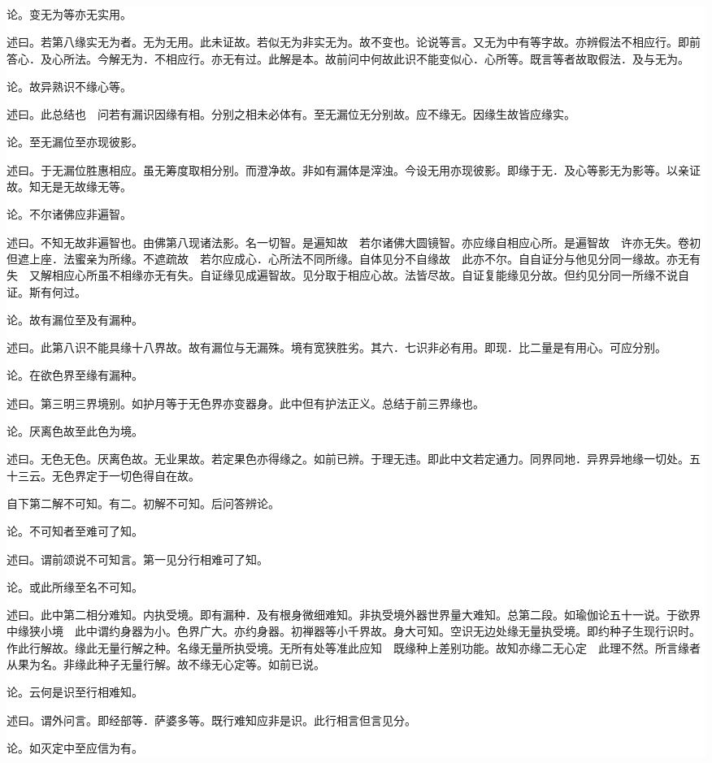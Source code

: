 论。变无为等亦无实用。

述曰。若第八缘实无为者。无为无用。此未证故。若似无为非实无为。故不变也。论说等言。又无为中有等字故。亦辨假法不相应行。即前答心．及心所法。今解无为．不相应行。亦无有过。此解是本。故前问中何故此识不能变似心．心所等。既言等者故取假法．及与无为。

论。故异熟识不缘心等。

述曰。此总结也　问若有漏识因缘有相。分别之相未必体有。至无漏位无分别故。应不缘无。因缘生故皆应缘实。

论。至无漏位至亦现彼影。

述曰。于无漏位胜惠相应。虽无筹度取相分别。而澄净故。非如有漏体是滓浊。今设无用亦现彼影。即缘于无．及心等影无为影等。以亲证故。知无是无故缘无等。

论。不尔诸佛应非遍智。

述曰。不知无故非遍智也。由佛第八现诸法影。名一切智。是遍知故　若尔诸佛大圆镜智。亦应缘自相应心所。是遍智故　许亦无失。卷初但遮上座．法蜜亲为所缘。不遮疏故　若尔应成心．心所法不同所缘。自体见分不自缘故　此亦不尔。自自证分与他见分同一缘故。亦无有失　又解相应心所虽不相缘亦无有失。自证缘见成遍智故。见分取于相应心故。法皆尽故。自证复能缘见分故。但约见分同一所缘不说自证。斯有何过。

论。故有漏位至及有漏种。

述曰。此第八识不能具缘十八界故。故有漏位与无漏殊。境有宽狭胜劣。其六．七识非必有用。即现．比二量是有用心。可应分别。

论。在欲色界至缘有漏种。

述曰。第三明三界境别。如护月等于无色界亦变器身。此中但有护法正义。总结于前三界缘也。

论。厌离色故至此色为境。

述曰。无色无色。厌离色故。无业果故。若定果色亦得缘之。如前已辨。于理无违。即此中文若定通力。同界同地．异界异地缘一切处。五十三云。无色界定于一切色得自在故。

自下第二解不可知。有二。初解不可知。后问答辨论。

论。不可知者至难可了知。

述曰。谓前颂说不可知言。第一见分行相难可了知。

论。或此所缘至名不可知。

述曰。此中第二相分难知。内执受境。即有漏种．及有根身微细难知。非执受境外器世界量大难知。总第二段。如瑜伽论五十一说。于欲界中缘狭小境　此中谓约身器为小。色界广大。亦约身器。初禅器等小千界故。身大可知。空识无边处缘无量执受境。即约种子生现行识时。作此行解故。缘此无量行解之种。名缘无量所执受境。无所有处等准此应知　既缘种上差别功能。故知亦缘二无心定　此理不然。所言缘者从果为名。非缘此种子无量行解。故不缘无心定等。如前已说。

论。云何是识至行相难知。

述曰。谓外问言。即经部等．萨婆多等。既行难知应非是识。此行相言但言见分。

论。如灭定中至应信为有。

